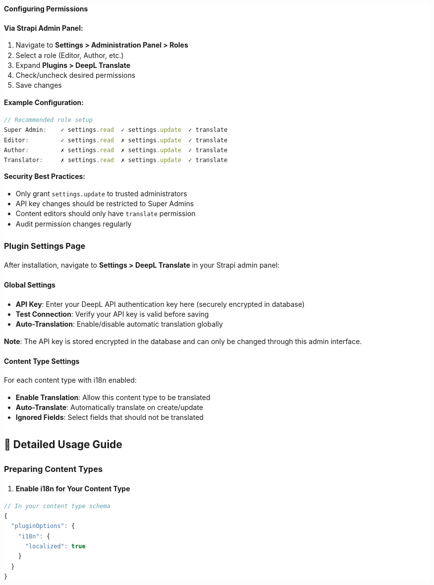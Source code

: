 #### Configuring Permissions

**Via Strapi Admin Panel:**
1. Navigate to **Settings > Administration Panel > Roles**
2. Select a role (Editor, Author, etc.)
3. Expand **Plugins > DeepL Translate**
4. Check/uncheck desired permissions
5. Save changes

**Example Configuration:**
```javascript
// Recommended role setup
Super Admin:    ✓ settings.read  ✓ settings.update  ✓ translate
Editor:         ✓ settings.read  ✗ settings.update  ✓ translate
Author:         ✗ settings.read  ✗ settings.update  ✓ translate
Translator:     ✗ settings.read  ✗ settings.update  ✓ translate
```

**Security Best Practices:**
- Only grant `settings.update` to trusted administrators
- API key changes should be restricted to Super Admins
- Content editors should only have `translate` permission
- Audit permission changes regularly

### Plugin Settings Page

After installation, navigate to **Settings > DeepL Translate** in your Strapi admin panel:

#### Global Settings
- **API Key**: Enter your DeepL API authentication key here (securely encrypted in database)
- **Test Connection**: Verify your API key is valid before saving
- **Auto-Translation**: Enable/disable automatic translation globally

**Note**: The API key is stored encrypted in the database and can only be changed through this admin interface.

#### Content Type Settings
For each content type with i18n enabled:
- **Enable Translation**: Allow this content type to be translated
- **Auto-Translate**: Automatically translate on create/update
- **Ignored Fields**: Select fields that should not be translated

## 📖 Detailed Usage Guide

### Preparing Content Types

1. **Enable i18n for Your Content Type**

```javascript
// In your content type schema
{
  "pluginOptions": {
    "i18n": {
      "localized": true
    }
  }
}
```
